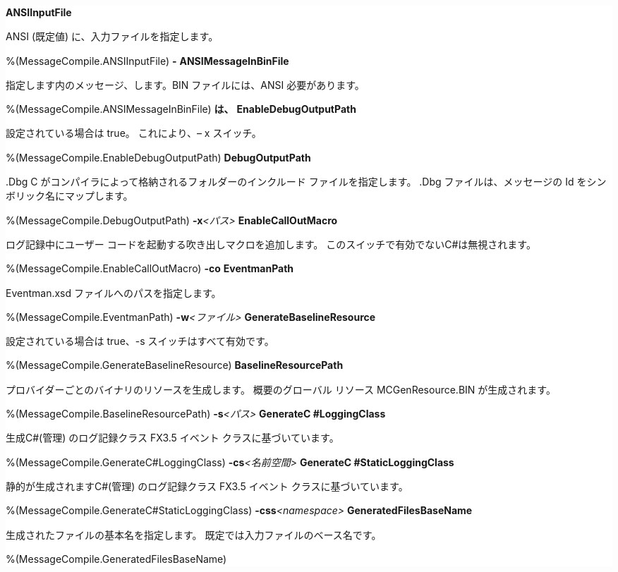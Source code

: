 <tr class="even">
<td align="left"><strong>ANSIInputFile</strong>
<p>ANSI (既定値) に、入力ファイルを指定します。</p></td>
<td align="left">%(MessageCompile.ANSIInputFile)</td>
<td align="left"><strong>-</strong></td>
</tr>
<tr class="odd">
<td align="left"><strong>ANSIMessageInBinFile</strong>
<p>指定します内のメッセージ、します。BIN ファイルには、ANSI 必要があります。</p></td>
<td align="left">%(MessageCompile.ANSIMessageInBinFile)</td>
<td align="left"><strong>は、</strong></td>
</tr>
<tr class="even">
<td align="left"><strong>EnableDebugOutputPath</strong>
<p>設定されている場合は true。 これにより、– x スイッチ。</p></td>
<td align="left">%(MessageCompile.EnableDebugOutputPath)</td>
<td align="left"></td>
</tr>
<tr class="odd">
<td align="left"><strong>DebugOutputPath</strong>
<p>.Dbg C がコンパイラによって格納されるフォルダーのインクルード ファイルを指定します。 .Dbg ファイルは、メッセージの Id をシンボリック名にマップします。</p></td>
<td align="left">%(MessageCompile.DebugOutputPath)</td>
<td align="left"><strong>-x</strong><em>&lt;パス&gt;</em></td>
</tr>
<tr class="even">
<td align="left"><strong>EnableCallOutMacro</strong>
<p>ログ記録中にユーザー コードを起動する吹き出しマクロを追加します。 このスイッチで有効でないC#は無視されます。</p></td>
<td align="left">%(MessageCompile.EnableCallOutMacro)</td>
<td align="left"><strong>-co</strong></td>
</tr>
<tr class="odd">
<td align="left"><strong>EventmanPath</strong>
<p>Eventman.xsd ファイルへのパスを指定します。</p></td>
<td align="left">%(MessageCompile.EventmanPath)</td>
<td align="left"><strong>-w</strong><em>&lt;ファイル&gt;</em></td>
</tr>
<tr class="even">
<td align="left"><strong>GenerateBaselineResource</strong>
<p>設定されている場合は true、-s スイッチはすべて有効です。</p></td>
<td align="left">%(MessageCompile.GenerateBaselineResource)</td>
<td align="left"></td>
</tr>
<tr class="odd">
<td align="left"><strong>BaselineResourcePath</strong>
<p>プロバイダーごとのバイナリのリソースを生成します。 概要のグローバル リソース MCGenResource.BIN が生成されます。</p></td>
<td align="left">%(MessageCompile.BaselineResourcePath)</td>
<td align="left"><strong>-s</strong><em>&lt;パス&gt;</em></td>
</tr>
<tr class="even">
<td align="left"><strong>GenerateC #LoggingClass</strong>
<p>生成C#(管理) のログ記録クラス FX3.5 イベント クラスに基づいています。</p></td>
<td align="left">%(MessageCompile.GenerateC#LoggingClass)</td>
<td align="left"><strong>-cs</strong><em>&lt;名前空間&gt;</em></td>
</tr>
<tr class="odd">
<td align="left"><strong>GenerateC #StaticLoggingClass</strong>
<p>静的が生成されますC#(管理) のログ記録クラス FX3.5 イベント クラスに基づいています。</p></td>
<td align="left">%(MessageCompile.GenerateC#StaticLoggingClass)</td>
<td align="left"><strong>-css</strong><em>&lt;namespace&gt;</em></td>
</tr>
<tr class="even">
<td align="left"><strong>GeneratedFilesBaseName</strong>
<p>生成されたファイルの基本名を指定します。 既定では入力ファイルのベース名です。</p></td>
<td align="left">%(MessageCompile.GeneratedFilesBaseName)</td>